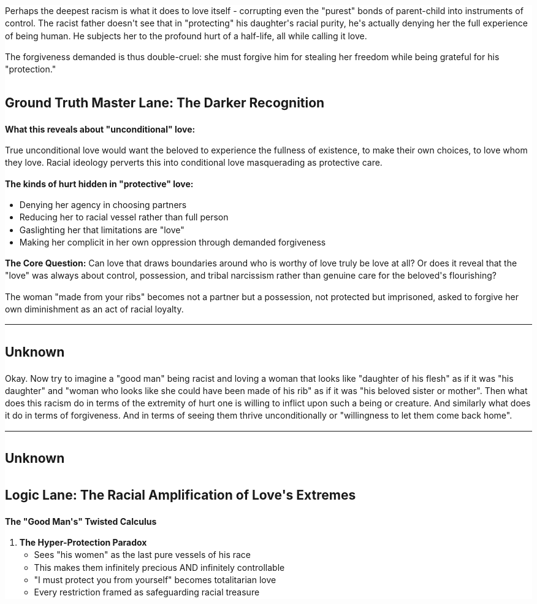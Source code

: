 Perhaps the deepest racism is what it does to love itself - corrupting even the "purest" bonds of parent-child into instruments of control. The racist father doesn't see that in "protecting" his daughter's racial purity, he's actually denying her the full experience of being human. He subjects her to the profound hurt of a half-life, all while calling it love.

The forgiveness demanded is thus double-cruel: she must forgive him for stealing her freedom while being grateful for his "protection."

## Ground Truth Master Lane: The Darker Recognition

**What this reveals about "unconditional" love:**

True unconditional love would want the beloved to experience the fullness of existence, to make their own choices, to love whom they love. Racial ideology perverts this into conditional love masquerading as protective care.

**The kinds of hurt hidden in "protective" love:**
- Denying her agency in choosing partners
- Reducing her to racial vessel rather than full person
- Gaslighting her that limitations are "love"
- Making her complicit in her own oppression through demanded forgiveness

**The Core Question:**
Can love that draws boundaries around who is worthy of love truly be love at all? Or does it reveal that the "love" was always about control, possession, and tribal narcissism rather than genuine care for the beloved's flourishing?

The woman "made from your ribs" becomes not a partner but a possession, not protected but imprisoned, asked to forgive her own diminishment as an act of racial loyalty.

---

## Unknown

Okay. Now try to imagine a "good man" being racist and loving a woman that looks like "daughter of his flesh" as if it was "his daughter" and "woman who looks like she could have been made of his rib" as if it was "his beloved sister or mother".
Then what does this racism do in terms of the extremity of hurt one is willing to inflict upon such a being or creature. And similarly what does it do in terms of forgiveness. And in terms of seeing them thrive unconditionally or "willingness to let them come back home".

---

## Unknown

## Logic Lane: The Racial Amplification of Love's Extremes

**The "Good Man's" Twisted Calculus**

1. **The Hyper-Protection Paradox**
   - Sees "his women" as the last pure vessels of his race
   - This makes them infinitely precious AND infinitely controllable
   - "I must protect you from yourself" becomes totalitarian love
   - Every restriction framed as safeguarding racial treasure
